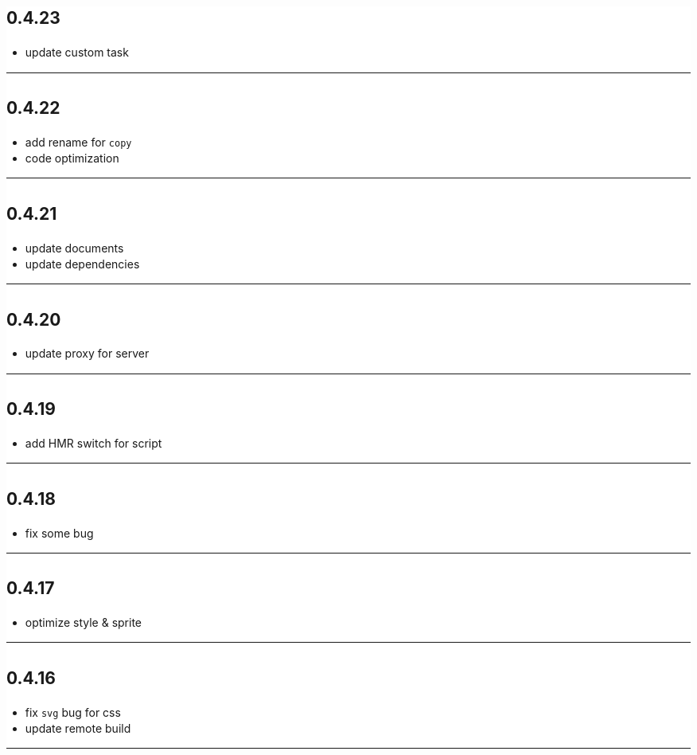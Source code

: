 
## 0.4.23

- update custom task

---

## 0.4.22

- add rename for `copy`
- code optimization

---

## 0.4.21

- update documents
- update dependencies

---

## 0.4.20

- update proxy for server

---

## 0.4.19

- add HMR switch for script

---

## 0.4.18

- fix some bug

---

## 0.4.17

- optimize style & sprite

---

## 0.4.16

- fix `svg` bug for css
- update remote build

---
